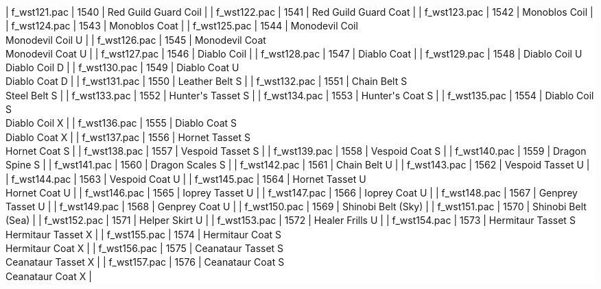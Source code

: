 | f_wst121.pac |   1540  |                               Red Guild Guard Coil                               |
| f_wst122.pac |   1541  |                               Red Guild Guard Coat                               |
| f_wst123.pac |   1542  |                                   Monoblos Coil                                  |
| f_wst124.pac |   1543  |                                   Monoblos Coat                                  |
| f_wst125.pac |   1544  |                        Monodevil Coil<br>Monodevil Coil U                        |
| f_wst126.pac |   1545  |                        Monodevil Coat<br>Monodevil Coat U                        |
| f_wst127.pac |   1546  |                                    Diablo Coil                                   |
| f_wst128.pac |   1547  |                                    Diablo Coat                                   |
| f_wst129.pac |   1548  |                          Diablo Coil U<br>Diablo Coil D                          |
| f_wst130.pac |   1549  |                          Diablo Coat U<br>Diablo Coat D                          |
| f_wst131.pac |   1550  |                                  Leather Belt S                                  |
| f_wst132.pac |   1551  |                           Chain Belt S<br>Steel Belt S                           |
| f_wst133.pac |   1552  |                                 Hunter's Tasset S                                |
| f_wst134.pac |   1553  |                                  Hunter's Coat S                                 |
| f_wst135.pac |   1554  |                          Diablo Coil S<br>Diablo Coil X                          |
| f_wst136.pac |   1555  |                          Diablo Coat S<br>Diablo Coat X                          |
| f_wst137.pac |   1556  |                         Hornet Tasset S<br>Hornet Coat S                         |
| f_wst138.pac |   1557  |                                 Vespoid Tasset S                                 |
| f_wst139.pac |   1558  |                                  Vespoid Coat S                                  |
| f_wst140.pac |   1559  |                                  Dragon Spine S                                  |
| f_wst141.pac |   1560  |                                  Dragon Scales S                                 |
| f_wst142.pac |   1561  |                                   Chain Belt U                                   |
| f_wst143.pac |   1562  |                                 Vespoid Tasset U                                 |
| f_wst144.pac |   1563  |                                  Vespoid Coat U                                  |
| f_wst145.pac |   1564  |                         Hornet Tasset U<br>Hornet Coat U                         |
| f_wst146.pac |   1565  |                                  Ioprey Tasset U                                 |
| f_wst147.pac |   1566  |                                   Ioprey Coat U                                  |
| f_wst148.pac |   1567  |                                 Genprey Tasset U                                 |
| f_wst149.pac |   1568  |                                  Genprey Coat U                                  |
| f_wst150.pac |   1569  |                                Shinobi Belt (Sky)                                |
| f_wst151.pac |   1570  |                                Shinobi Belt (Sea)                                |
| f_wst152.pac |   1571  |                                  Helper Skirt U                                  |
| f_wst153.pac |   1572  |                                  Healer Frills U                                 |
| f_wst154.pac |   1573  |                     Hermitaur Tasset S<br>Hermitaur Tasset X                     |
| f_wst155.pac |   1574  |                       Hermitaur Coat S<br>Hermitaur Coat X                       |
| f_wst156.pac |   1575  |                     Ceanataur Tasset S<br>Ceanataur Tasset X                     |
| f_wst157.pac |   1576  |                       Ceanataur Coat S<br>Ceanataur Coat X                       |